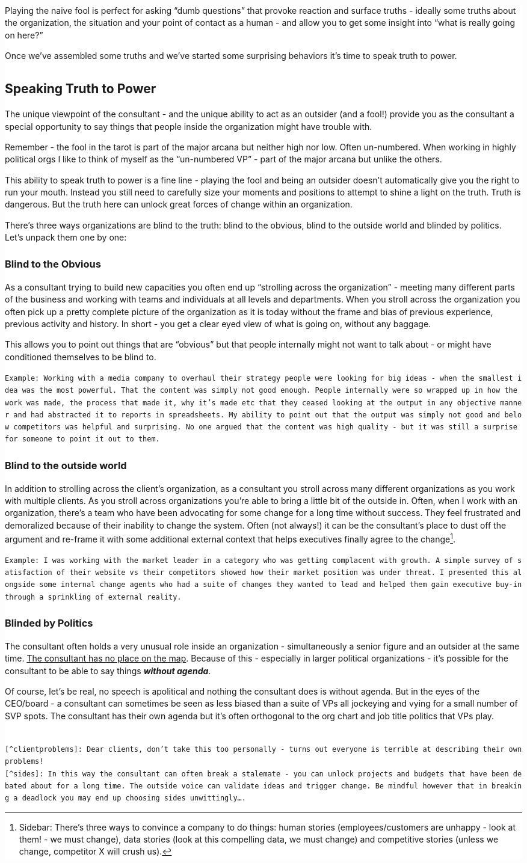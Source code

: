 Playing the naive fool is perfect for asking “dumb questions” that provoke reaction and surface truths - ideally some truths about the organization, the situation and your point of contact as a human - and allow you to get some insight into “what is really going on here?”

Once we’ve assembled some truths and we’ve started some surprising behaviors it’s time to speak truth to power.

## Speaking Truth to Power

The unique viewpoint of the consultant - and the unique ability to act as an outsider (and a fool!) provide you as the consultant a special opportunity to say things that people inside the organization might have trouble with.

Remember - the fool in the tarot is part of the major arcana but neither high nor low. Often un-numbered. When working in highly political orgs I like to think of myself as the “un-numbered VP” - part of the major arcana but unlike the others.

This ability to speak truth to power is a fine line - playing the fool and being an outsider doesn’t automatically give you the right to run your mouth. Instead you still need to carefully size your moments and positions to attempt to shine a light on the truth. Truth is dangerous. But the truth here can unlock great forces of change within an organization.

There’s three ways organizations are blind to the truth: blind to the obvious, blind to the outside world and blinded by politics. Let’s unpack them one by one:

### Blind to the Obvious

As a consultant trying to build new capacities you often end up “strolling across the organization” - meeting many different parts of the business and working with teams and individuals at all levels and departments. When you stroll across the organization you often pick up a pretty complete picture of the organization as it is today without the frame and bias of previous experience, previous activity and history. In short - you get a clear eyed view of what is going on, without any baggage.

This allows you to point out things that are “obvious” but that people internally might not want to talk about - or might have conditioned themselves to be blind to.

```Example: Working with a media company to overhaul their strategy people were looking for big ideas - when the smallest idea was the most powerful. That the content was simply not good enough. People internally were so wrapped up in how the work was made, the process that made it, why it’s made etc that they ceased looking at the output in any objective manner and had abstracted it to reports in spreadsheets. My ability to point out that the output was simply not good and below competitors was helpful and surprising. No one argued that the content was high quality - but it was still a surprise for someone to point it out to them.```

### Blind to the outside world

In addition to strolling across the client’s organization, as a consultant you stroll across many different organizations as you work with multiple clients. As you stroll across organizations you’re able to bring a little bit of the outside in. Often, when I work with an organization, there’s a team who have been advocating for some change for a long time without success. They feel frustrated and demoralized because of their inability to change the system. Often (not always!) it can be the consultant’s place to dust off the argument and re-frame it with some additional external context that helps executives finally agree to the change[^change].

[^change]: Sidebar: There’s three ways to convince a company to do things: human stories (employees/customers are unhappy - look at them! - we must change), data stories (look at this compelling data, we must change) and competitive stories (unless we change, competitor X will crush us).

```Example: I was working with the market leader in a category who was getting complacent with growth. A simple survey of satisfaction of their website vs their competitors showed how their market position was under threat. I presented this alongside some internal change agents who had a suite of changes they wanted to lead and helped them gain executive buy-in through a sprinkling of external reality.```

### Blinded by Politics

The consultant often holds a very unusual role inside an organization - simultaneously a senior figure and an outsider at the same time. [The consultant has no place on the map](https://tomcritchlow.com/2020/06/24/navigating-power-status/). Because of this - especially in larger political organizations - it’s possible for the consultant to be able to say things ***without agenda***.

Of course, let’s be real, no speech is apolitical and nothing the consultant does is without agenda. But in the eyes of the CEO/board - a consultant can sometimes be seen as less biased than a suite of VPs all jockeying and vying for a small number of SVP spots. The consultant has their own agenda but it’s often orthogonal to the org chart and job title politics that VPs play.

```

[^clientproblems]: Dear clients, don’t take this too personally - turns out everyone is terrible at describing their own problems!
[^sides]: In this way the consultant can often break a stalemate - you can unlock projects and budgets that have been debated about for a long time. The outside voice can validate ideas and trigger change. Be mindful however that in breaking a deadlock you may end up choosing sides unwittingly….